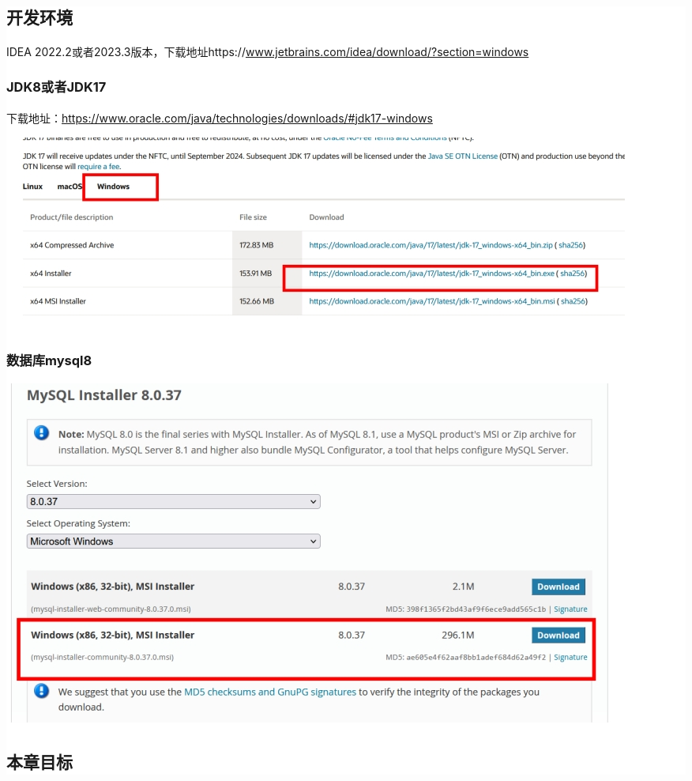 ## 开发环境

IDEA 2022.2或者2023.3版本，下载地址https://www.jetbrains.com/idea/download/?section=windows

### JDK8或者JDK17

下载地址：https://www.oracle.com/java/technologies/downloads/#jdk17-windows

![img](image\wps4.jpg)

### 数据库mysql8

![img](image\wps5.jpg) 

## **本章⽬标**	
